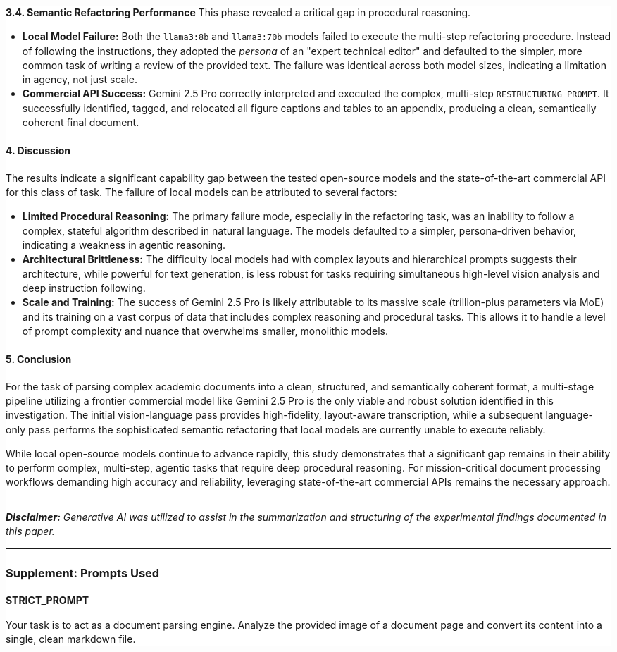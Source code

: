 **3.4. Semantic Refactoring Performance**
This phase revealed a critical gap in procedural reasoning.
*   **Local Model Failure:** Both the `llama3:8b` and `llama3:70b` models failed to execute the multi-step refactoring procedure. Instead of following the instructions, they adopted the *persona* of an "expert technical editor" and defaulted to the simpler, more common task of writing a review of the provided text. The failure was identical across both model sizes, indicating a limitation in agency, not just scale.
*   **Commercial API Success:** Gemini 2.5 Pro correctly interpreted and executed the complex, multi-step `RESTRUCTURING_PROMPT`. It successfully identified, tagged, and relocated all figure captions and tables to an appendix, producing a clean, semantically coherent final document.

#### **4. Discussion**

The results indicate a significant capability gap between the tested open-source models and the state-of-the-art commercial API for this class of task. The failure of local models can be attributed to several factors:

*   **Limited Procedural Reasoning:** The primary failure mode, especially in the refactoring task, was an inability to follow a complex, stateful algorithm described in natural language. The models defaulted to a simpler, persona-driven behavior, indicating a weakness in agentic reasoning.
*   **Architectural Brittleness:** The difficulty local models had with complex layouts and hierarchical prompts suggests their architecture, while powerful for text generation, is less robust for tasks requiring simultaneous high-level vision analysis and deep instruction following.
*   **Scale and Training:** The success of Gemini 2.5 Pro is likely attributable to its massive scale (trillion-plus parameters via MoE) and its training on a vast corpus of data that includes complex reasoning and procedural tasks. This allows it to handle a level of prompt complexity and nuance that overwhelms smaller, monolithic models.

#### **5. Conclusion**

For the task of parsing complex academic documents into a clean, structured, and semantically coherent format, a multi-stage pipeline utilizing a frontier commercial model like Gemini 2.5 Pro is the only viable and robust solution identified in this investigation. The initial vision-language pass provides high-fidelity, layout-aware transcription, while a subsequent language-only pass performs the sophisticated semantic refactoring that local models are currently unable to execute reliably.

While local open-source models continue to advance rapidly, this study demonstrates that a significant gap remains in their ability to perform complex, multi-step, agentic tasks that require deep procedural reasoning. For mission-critical document processing workflows demanding high accuracy and reliability, leveraging state-of-the-art commercial APIs remains the necessary approach.

---

***Disclaimer:*** *Generative AI was utilized to assist in the summarization and structuring of the experimental findings documented in this paper.*

---

### **Supplement: Prompts Used**

**STRICT_PROMPT**

Your task is to act as a document parsing engine.
Analyze the provided image of a document page and convert its content into a single, clean markdown file.
